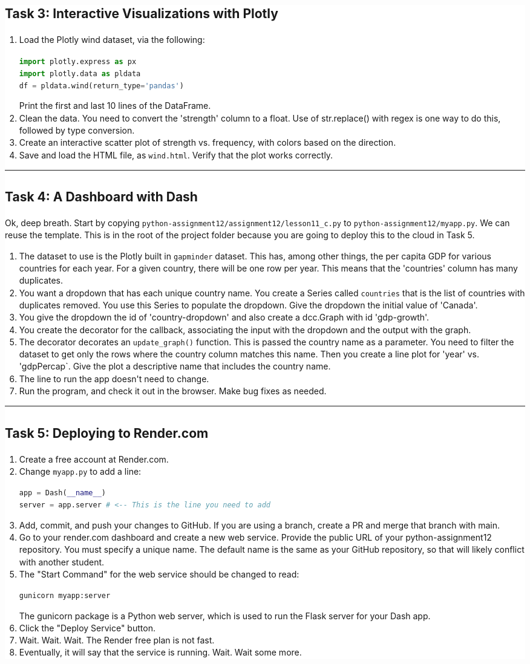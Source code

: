 ## **Task 3: Interactive Visualizations with Plotly**

1. Load the Plotly wind dataset, via the following:
   ```python
   import plotly.express as px
   import plotly.data as pldata
   df = pldata.wind(return_type='pandas')
   ```
   Print the first and last 10 lines of the DataFrame.
2. Clean the data.  You need to convert the 'strength' column to a float.  Use of str.replace() with regex is one way to do this, followed by type conversion.
3. Create an interactive scatter plot of strength vs. frequency, with colors based on the direction.
4. Save and load the HTML file, as `wind.html`.  Verify that the plot works correctly.

---

## **Task 4: A Dashboard with Dash**

Ok, deep breath.  Start by copying `python-assignment12/assignment12/lesson11_c.py` to `python-assignment12/myapp.py`. We can reuse the template.  This is in the root of the project folder because you are going to deploy this to the cloud in Task 5.

1. The dataset to use is the Plotly built in `gapminder` dataset.  This has, among other things, the per capita GDP for various countries for each year.  For a given country, there will be one row per year.  This means that the 'countries' column has many duplicates.
2. You want a dropdown that has each unique country name. You create a Series called `countries` that is the list of countries with duplicates removed.  You use this Series to populate the dropdown.  Give the dropdown the initial value of 'Canada'.
3. You give the dropdown the id of 'country-dropdown' and also create a dcc.Graph with id 'gdp-growth'.
4. You create the decorator for the callback, associating the input with the dropdown and the output with the graph.
5. The decorator decorates an `update_graph()` function.  This is passed the country name as a parameter.  You need to filter the dataset to get only the rows where the country column matches this name.  Then you create a line plot for 'year' vs. 'gdpPercap`.  Give the plot a descriptive name that includes the country name.
6. The line to run the app doesn't need to change.
7. Run the program, and check it out in the browser.  Make bug fixes as needed.

---

## **Task 5: Deploying to Render.com**

1. Create a free account at Render.com.
2. Change `myapp.py` to add a line:
   ```python
   app = Dash(__name__)
   server = app.server # <-- This is the line you need to add
   ```
3. Add, commit, and push your changes to GitHub.  If you are using a branch, create a PR and merge that branch with main.
4. Go to your render.com dashboard and create a new web service.  Provide the public URL of your python-assignment12 repository.  You must specify a unique name.  The default name is the same as your GitHub repository, so that will likely conflict with another student.
5. The "Start Command" for the web service should be changed to read:
   ```
   gunicorn myapp:server
   ```
   The gunicorn package is a Python web server, which is used to run the Flask server for your Dash app.
6. Click the "Deploy Service" button.
7. Wait. Wait. Wait. The Render free plan is not fast.
8. Eventually, it will say that the service is running.  Wait.  Wait some more.